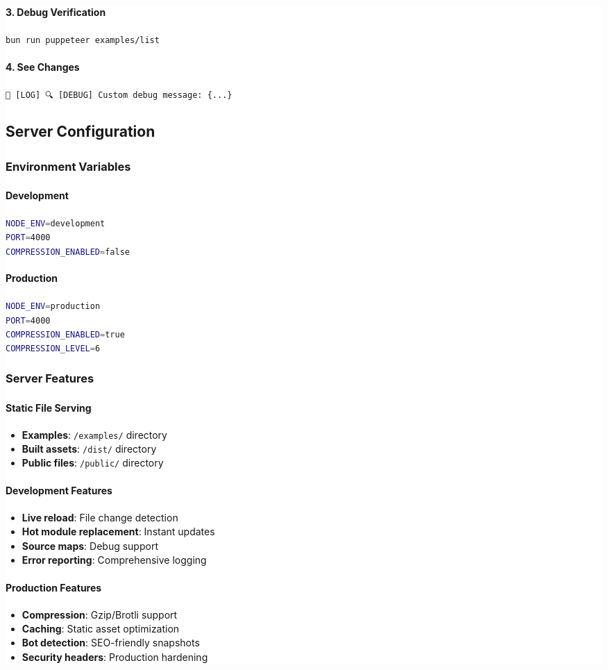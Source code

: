 #### 3. Debug Verification

```bash
bun run puppeteer examples/list
```

#### 4. See Changes

```
💬 [LOG] 🔍 [DEBUG] Custom debug message: {...}
```

## Server Configuration

### Environment Variables

#### Development

```bash
NODE_ENV=development
PORT=4000
COMPRESSION_ENABLED=false
```

#### Production

```bash
NODE_ENV=production
PORT=4000
COMPRESSION_ENABLED=true
COMPRESSION_LEVEL=6
```

### Server Features

#### Static File Serving

- **Examples**: `/examples/` directory
- **Built assets**: `/dist/` directory
- **Public files**: `/public/` directory

#### Development Features

- **Live reload**: File change detection
- **Hot module replacement**: Instant updates
- **Source maps**: Debug support
- **Error reporting**: Comprehensive logging

#### Production Features

- **Compression**: Gzip/Brotli support
- **Caching**: Static asset optimization
- **Bot detection**: SEO-friendly snapshots
- **Security headers**: Production hardening
